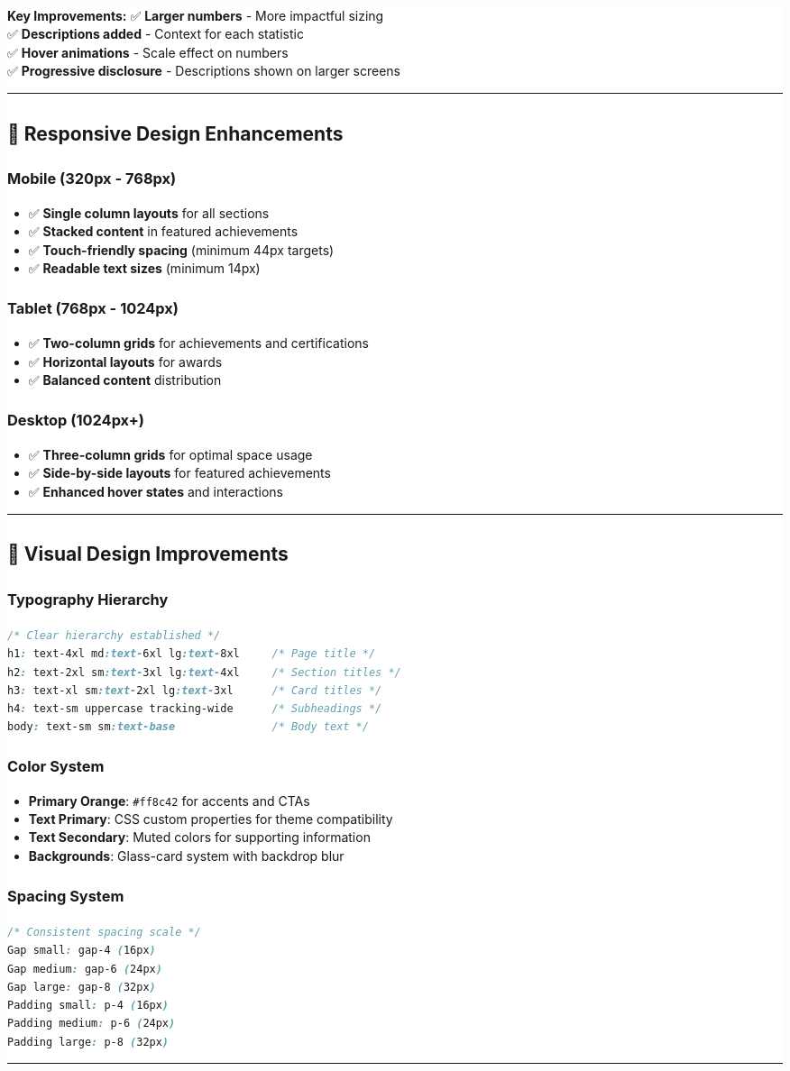 **Key Improvements:**
✅ **Larger numbers** - More impactful sizing  
✅ **Descriptions added** - Context for each statistic  
✅ **Hover animations** - Scale effect on numbers  
✅ **Progressive disclosure** - Descriptions shown on larger screens  

---

## 📱 **Responsive Design Enhancements**

### **Mobile (320px - 768px)**
- ✅ **Single column layouts** for all sections
- ✅ **Stacked content** in featured achievements
- ✅ **Touch-friendly spacing** (minimum 44px targets)
- ✅ **Readable text sizes** (minimum 14px)

### **Tablet (768px - 1024px)**
- ✅ **Two-column grids** for achievements and certifications
- ✅ **Horizontal layouts** for awards
- ✅ **Balanced content** distribution

### **Desktop (1024px+)**
- ✅ **Three-column grids** for optimal space usage
- ✅ **Side-by-side layouts** for featured achievements
- ✅ **Enhanced hover states** and interactions

---

## 🎨 **Visual Design Improvements**

### **Typography Hierarchy**
```css
/* Clear hierarchy established */
h1: text-4xl md:text-6xl lg:text-8xl     /* Page title */
h2: text-2xl sm:text-3xl lg:text-4xl     /* Section titles */
h3: text-xl sm:text-2xl lg:text-3xl      /* Card titles */
h4: text-sm uppercase tracking-wide      /* Subheadings */
body: text-sm sm:text-base               /* Body text */
```

### **Color System**
- **Primary Orange**: `#ff8c42` for accents and CTAs
- **Text Primary**: CSS custom properties for theme compatibility
- **Text Secondary**: Muted colors for supporting information
- **Backgrounds**: Glass-card system with backdrop blur

### **Spacing System**
```css
/* Consistent spacing scale */
Gap small: gap-4 (16px)
Gap medium: gap-6 (24px)
Gap large: gap-8 (32px)
Padding small: p-4 (16px)
Padding medium: p-6 (24px)
Padding large: p-8 (32px)
```

---